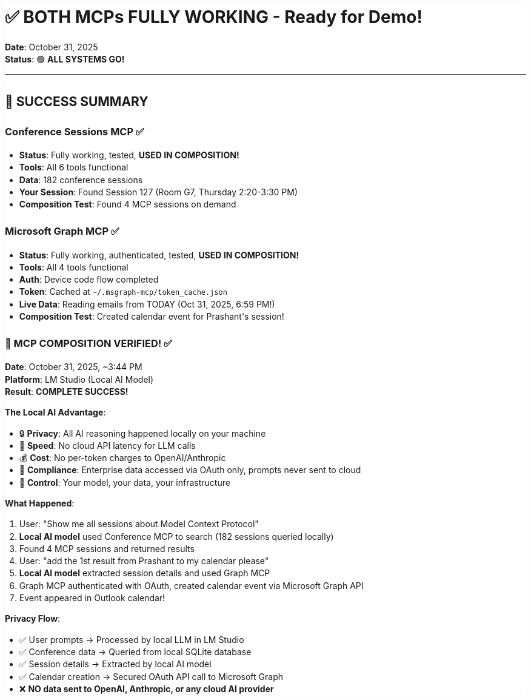 # ✅ BOTH MCPs FULLY WORKING - Ready for Demo!

**Date**: October 31, 2025  
**Status**: 🟢 **ALL SYSTEMS GO!**

---

## 🎉 SUCCESS SUMMARY

### Conference Sessions MCP ✅
- **Status**: Fully working, tested, **USED IN COMPOSITION!**
- **Tools**: All 6 tools functional
- **Data**: 182 conference sessions
- **Your Session**: Found Session 127 (Room G7, Thursday 2:20-3:30 PM)
- **Composition Test**: Found 4 MCP sessions on demand

### Microsoft Graph MCP ✅
- **Status**: Fully working, authenticated, tested, **USED IN COMPOSITION!**
- **Tools**: All 4 tools functional
- **Auth**: Device code flow completed
- **Token**: Cached at `~/.msgraph-mcp/token_cache.json`
- **Live Data**: Reading emails from TODAY (Oct 31, 2025, 6:59 PM!)
- **Composition Test**: Created calendar event for Prashant's session!

### 🎊 MCP COMPOSITION VERIFIED! ✅
**Date**: October 31, 2025, ~3:44 PM  
**Platform**: LM Studio (Local AI Model)  
**Result**: **COMPLETE SUCCESS!**

**The Local AI Advantage**:
- 🔒 **Privacy**: All AI reasoning happened locally on your machine
- 🚀 **Speed**: No cloud API latency for LLM calls
- 💰 **Cost**: No per-token charges to OpenAI/Anthropic
- 🏢 **Compliance**: Enterprise data accessed via OAuth only, prompts never sent to cloud
- 🎯 **Control**: Your model, your data, your infrastructure

**What Happened**:
1. User: "Show me all sessions about Model Context Protocol"
2. **Local AI model** used Conference MCP to search (182 sessions queried locally)
3. Found 4 MCP sessions and returned results
4. User: "add the 1st result from Prashant to my calendar please"
5. **Local AI model** extracted session details and used Graph MCP
6. Graph MCP authenticated with OAuth, created calendar event via Microsoft Graph API
7. Event appeared in Outlook calendar!

**Privacy Flow**:
- ✅ User prompts → Processed by local LLM in LM Studio
- ✅ Conference data → Queried from local SQLite database
- ✅ Session details → Extracted by local AI model
- ✅ Calendar creation → Secured OAuth API call to Microsoft Graph
- ❌ **NO data sent to OpenAI, Anthropic, or any cloud AI provider**

